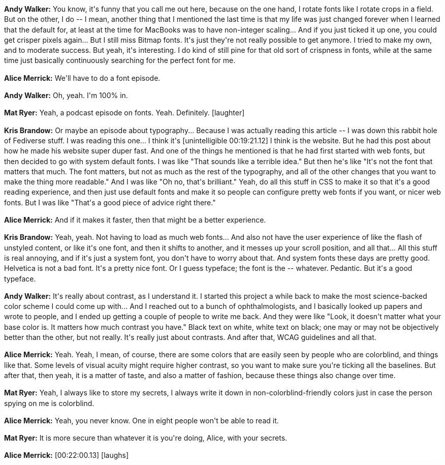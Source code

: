 **Andy Walker:** You know, it's funny that you call me out here, because on the one hand, I rotate fonts like I rotate crops in a field. But on the other, I do -- I mean, another thing that I mentioned the last time is that my life was just changed forever when I learned that the default for, at least at the time for MacBooks was to have non-integer scaling... And if you just ticked it up one, you could get crisper pixels again... But I still miss Bitmap fonts. It's just they're not really possible to get anymore. I tried to make my own, and to moderate success. But yeah, it's interesting. I do kind of still pine for that old sort of crispness in fonts, while at the same time just basically continuously searching for the perfect font for me.

**Alice Merrick:** We'll have to do a font episode.

**Andy Walker:** Oh, yeah. I'm 100% in.

**Mat Ryer:** Yeah, a podcast episode on fonts. Yeah. Definitely. \[laughter\]

**Kris Brandow:** Or maybe an episode about typography... Because I was actually reading this article -- I was down this rabbit hole of Fediverse stuff. I was reading this one... I think it's \[unintelligible 00:19:21.12\] I think is the website. But he had this post about how he made his website super duper fast. And one of the things he mentioned is that he had first started with web fonts, but then decided to go with system default fonts. I was like "That sounds like a terrible idea." But then he's like "It's not the font that matters that much. The font matters, but not as much as the rest of the typography, and all of the other changes that you want to make the thing more readable." And I was like "Oh no, that's brilliant." Yeah, do all this stuff in CSS to make it so that it's a good reading experience, and then just use default fonts and make it so people can configure pretty web fonts if you want, or nicer web fonts. But I was like "That's a good piece of advice right there."

**Alice Merrick:** And if it makes it faster, then that might be a better experience.

**Kris Brandow:** Yeah, yeah. Not having to load as much web fonts... And also not have the user experience of like the flash of unstyled content, or like it's one font, and then it shifts to another, and it messes up your scroll position, and all that... All this stuff is real annoying, and if it's just a system font, you don't have to worry about that. And system fonts these days are pretty good. Helvetica is not a bad font. It's a pretty nice font. Or I guess typeface; the font is the -- whatever. Pedantic. But it's a good typeface.

**Andy Walker:** It's really about contrast, as I understand it. I started this project a while back to make the most science-backed color scheme I could come up with... And I reached out to a bunch of ophthalmologists, and I basically looked up papers and wrote to people, and I ended up getting a couple of people to write me back. And they were like "Look, it doesn't matter what your base color is. It matters how much contrast you have." Black text on white, white text on black; one may or may not be objectively better than the other, but not really. It's really just about contrasts. And after that, WCAG guidelines and all that.

**Alice Merrick:** Yeah. Yeah, I mean, of course, there are some colors that are easily seen by people who are colorblind, and things like that. Some levels of visual acuity might require higher contrast, so you want to make sure you're ticking all the baselines. But after that, then yeah, it is a matter of taste, and also a matter of fashion, because these things also change over time.

**Mat Ryer:** Yeah, I always like to store my secrets, I always write it down in non-colorblind-friendly colors just in case the person spying on me is colorblind.

**Alice Merrick:** Yeah, you never know. One in eight people won't be able to read it.

**Mat Ryer:** It is more secure than whatever it is you're doing, Alice, with your secrets.

**Alice Merrick:** \[00:22:00.13\] \[laughs\]
